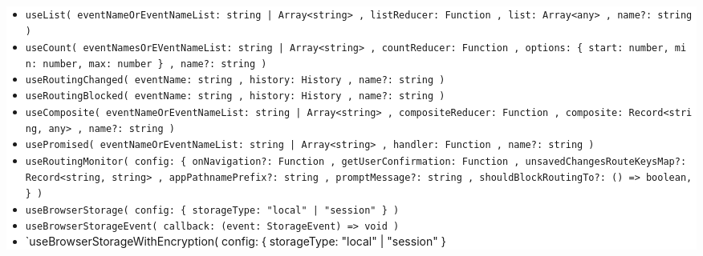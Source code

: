 - `useList(
    eventNameOrEventNameList: string | Array<string>
    , listReducer: Function
    , list: Array<any>
    , name?: string
  )
`
- `useCount(
    eventNamesOrEVentNameList: string | Array<string>
    , countReducer: Function
    , options: { start: number, min: number, max: number }
    , name?: string
  )
`
- `useRoutingChanged(
    eventName: string
    , history: History
    , name?: string
  )
`
- `useRoutingBlocked(
    eventName: string
    , history: History
    , name?: string
  )
`
- `useComposite(
    eventNameOrEventNameList: string | Array<string>
    , compositeReducer: Function
    , composite: Record<string, any>
    , name?: string
  )
`
- `usePromised(
    eventNameOrEventNameList: string | Array<string>
    , handler: Function
    , name?: string
  )
`
- `useRoutingMonitor(
     config: {
         onNavigation?: Function
       , getUserConfirmation: Function
       , unsavedChangesRouteKeysMap?: Record<string, string>
       , appPathnamePrefix?: string
       , promptMessage?: string
       , shouldBlockRoutingTo?: () => boolean,
     }
   )
`
- `useBrowserStorage(
    config: {
      storageType: "local" | "session"
    }
   )
`
- `useBrowserStorageEvent(
    callback: (event: StorageEvent) => void
  )
`
- `useBrowserStorageWithEncryption(
    config: {
      storageType: "local" | "session"
    }